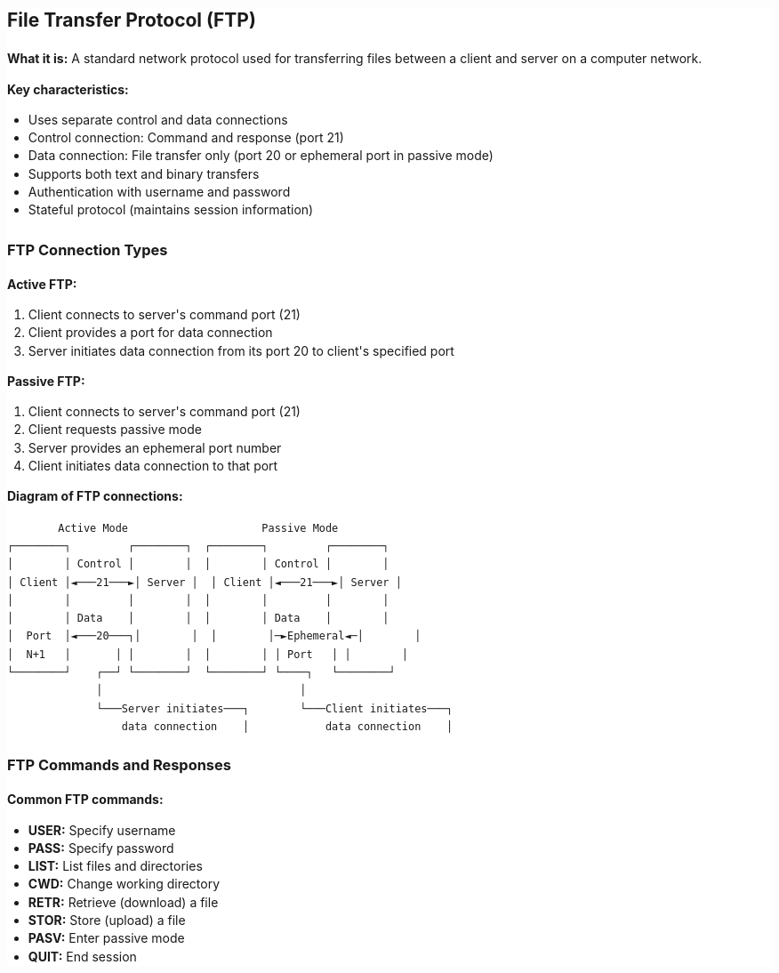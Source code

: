 ## File Transfer Protocol (FTP)

**What it is:** A standard network protocol used for transferring files between a client and server on a computer network.

**Key characteristics:**
- Uses separate control and data connections
- Control connection: Command and response (port 21)
- Data connection: File transfer only (port 20 or ephemeral port in passive mode)
- Supports both text and binary transfers
- Authentication with username and password
- Stateful protocol (maintains session information)

### FTP Connection Types

**Active FTP:**
1. Client connects to server's command port (21)
2. Client provides a port for data connection
3. Server initiates data connection from its port 20 to client's specified port

**Passive FTP:**
1. Client connects to server's command port (21)
2. Client requests passive mode
3. Server provides an ephemeral port number
4. Client initiates data connection to that port

**Diagram of FTP connections:**
```
        Active Mode                     Passive Mode
┌────────┐         ┌────────┐  ┌────────┐         ┌────────┐
│        │ Control │        │  │        │ Control │        │
│ Client │◄───21───►│ Server │  │ Client │◄───21───►│ Server │
│        │         │        │  │        │         │        │
│        │ Data    │        │  │        │ Data    │        │
│  Port  │◄───20───┐│        │  │        │─►Ephemeral◄─│        │
│  N+1   │       │ │        │  │        │ │ Port   │ │        │
└────────┘    ┌──┘ └────────┘  └────────┘ └────┐   └────────┘
              │                               │
              └───Server initiates───┐        └───Client initiates───┐
                  data connection    │            data connection    │
```

### FTP Commands and Responses

**Common FTP commands:**
- **USER:** Specify username
- **PASS:** Specify password
- **LIST:** List files and directories
- **CWD:** Change working directory
- **RETR:** Retrieve (download) a file
- **STOR:** Store (upload) a file
- **PASV:** Enter passive mode
- **QUIT:** End session
